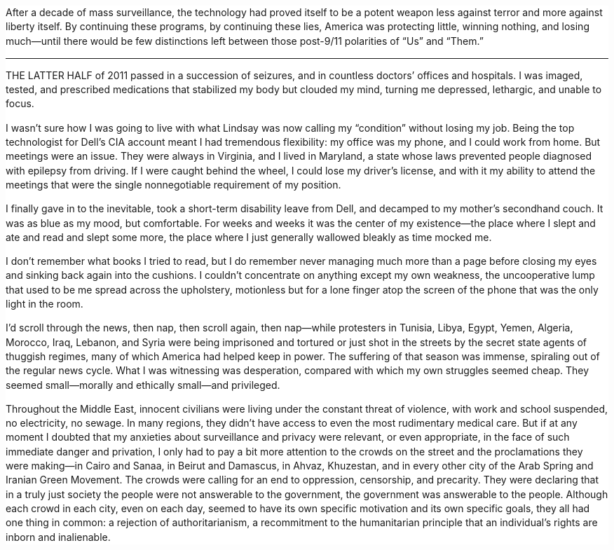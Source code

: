 After a decade of mass surveillance, the technology had proved itself to be a
potent weapon less against terror and more against liberty itself. By
continuing these programs, by continuing these lies, America was protecting
little, winning nothing, and losing much—until there would be few distinctions
left between those post-9/11 polarities of “Us” and “Them.”

* * *

THE LATTER HALF of 2011 passed in a succession of seizures, and in countless
doctors’ offices and hospitals. I was imaged, tested, and prescribed
medications that stabilized my body but clouded my mind, turning me depressed,
lethargic, and unable to focus.

I wasn’t sure how I was going to live with what Lindsay was now calling my
“condition” without losing my job. Being the top technologist for Dell’s CIA
account meant I had tremendous flexibility: my office was my phone, and I
could work from home. But meetings were an issue. They were always in
Virginia, and I lived in Maryland, a state whose laws prevented people
diagnosed with epilepsy from driving. If I were caught behind the wheel, I
could lose my driver’s license, and with it my ability to attend the meetings
that were the single nonnegotiable requirement of my position.

I finally gave in to the inevitable, took a short-term disability leave from
Dell, and decamped to my mother’s secondhand couch. It was as blue as my mood,
but comfortable. For weeks and weeks it was the center of my existence—the
place where I slept and ate and read and slept some more, the place where I
just generally wallowed bleakly as time mocked me.

I don’t remember what books I tried to read, but I do remember never managing
much more than a page before closing my eyes and sinking back again into the
cushions. I couldn’t concentrate on anything except my own weakness, the
uncooperative lump that used to be me spread across the upholstery, motionless
but for a lone finger atop the screen of the phone that was the only light in
the room.

I’d scroll through the news, then nap, then scroll again, then nap—while
protesters in Tunisia, Libya, Egypt, Yemen, Algeria, Morocco, Iraq, Lebanon,
and Syria were being imprisoned and tortured or just shot in the streets by
the secret state agents of thuggish regimes, many of which America had helped
keep in power. The suffering of that season was immense, spiraling out of the
regular news cycle. What I was witnessing was desperation, compared with which
my own struggles seemed cheap. They seemed small—morally and ethically
small—and privileged.

Throughout the Middle East, innocent civilians were living under the constant
threat of violence, with work and school suspended, no electricity, no sewage.
In many regions, they didn’t have access to even the most rudimentary medical
care. But if at any moment I doubted that my anxieties about surveillance and
privacy were relevant, or even appropriate, in the face of such immediate
danger and privation, I only had to pay a bit more attention to the crowds on
the street and the proclamations they were making—in Cairo and Sanaa, in
Beirut and Damascus, in Ahvaz, Khuzestan, and in every other city of the Arab
Spring and Iranian Green Movement. The crowds were calling for an end to
oppression, censorship, and precarity. They were declaring that in a truly
just society the people were not answerable to the government, the government
was answerable to the people. Although each crowd in each city, even on each
day, seemed to have its own specific motivation and its own specific goals,
they all had one thing in common: a rejection of authoritarianism, a
recommitment to the humanitarian principle that an individual’s rights are
inborn and inalienable.
